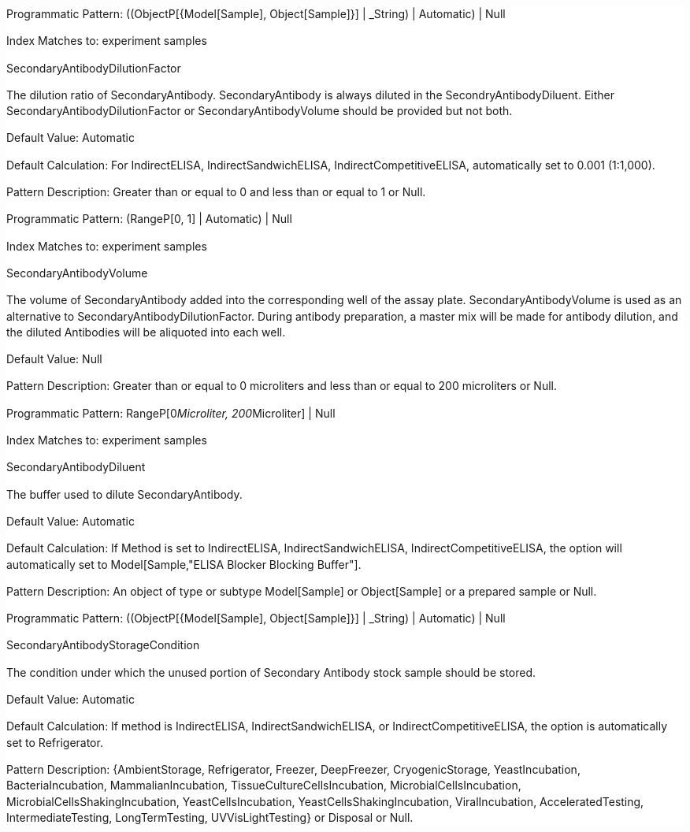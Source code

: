 Programmatic Pattern: ((ObjectP[{Model[Sample], Object[Sample]}] | _String) | Automatic) | Null

Index Matches to: experiment samples

SecondaryAntibodyDilutionFactor

The dilution ratio of SecondaryAntibody. SecondaryAntibody is always diluted in the SecondryAntibodyDiluent. Either SecondaryAntibodyDilutionFactor or SecondaryAntibodyVolume should be provided but not both.

Default Value: Automatic

Default Calculation: For IndirectELISA, IndirectSandwichELISA, IndirectCompetitiveELISA, automatically set to 0.001 (1:1,000).

Pattern Description: Greater than or equal to 0 and less than or equal to 1 or Null.

Programmatic Pattern: (RangeP[0, 1] | Automatic) | Null

Index Matches to: experiment samples

SecondaryAntibodyVolume

The volume of SecondaryAntibody added into the corresponding well of the assay plate. SecondaryAntibodyVolume is used as an alternative to SecondaryAntibodyDilutionFactor. During antibody preparation, a master mix will be made for antibody dilution, and the diluted Antibodies will be aliquoted into each well.

Default Value: Null

Pattern Description: Greater than or equal to 0 microliters and less than or equal to 200 microliters or Null.

Programmatic Pattern: RangeP[0*Microliter, 200*Microliter] | Null

Index Matches to: experiment samples

SecondaryAntibodyDiluent

The buffer used to dilute SecondaryAntibody.

Default Value: Automatic

Default Calculation: If Method is set to IndirectELISA, IndirectSandwichELISA, IndirectCompetitiveELISA, the option will automatically set to Model[Sample,"ELISA Blocker Blocking Buffer"].

Pattern Description: An object of type or subtype Model[Sample] or Object[Sample] or a prepared sample or Null.

Programmatic Pattern: ((ObjectP[{Model[Sample], Object[Sample]}] | _String) | Automatic) | Null

SecondaryAntibodyStorageCondition

The condition under which the unused portion of Secondary Antibody stock sample should be stored.

Default Value: Automatic

Default Calculation: If method is IndirectELISA, IndirectSandwichELISA, or IndirectCompetitiveELISA, the option is automatically set to Refrigerator.

Pattern Description: {AmbientStorage, Refrigerator, Freezer, DeepFreezer, CryogenicStorage, YeastIncubation, BacteriaIncubation, MammalianIncubation, TissueCultureCellsIncubation, MicrobialCellsIncubation, MicrobialCellsShakingIncubation, YeastCellsIncubation, YeastCellsShakingIncubation, ViralIncubation, AcceleratedTesting, IntermediateTesting, LongTermTesting, UVVisLightTesting} or Disposal or Null.
